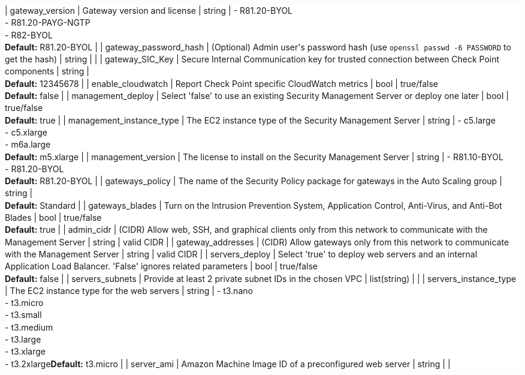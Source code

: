 | gateway_version                        | Gateway version and license                                                                                                                                                          | string       | - R81.20-BYOL<br>- R81.20-PAYG-NGTP<br>- R82-BYOL<br>**Default:** R81.20-BYOL                                                           |
| gateway_password_hash                  | (Optional) Admin user's password hash (use `openssl passwd -6 PASSWORD` to get the hash)                                                                                             | string       |                                                                                                                                        |
| gateway_SIC_Key                        | Secure Internal Communication key for trusted connection between Check Point components                                                                                              | string       | <br>**Default:** 12345678                                                                                                            |
| enable_cloudwatch                      | Report Check Point specific CloudWatch metrics                                                                                                                                      | bool         | true/false<br>**Default:** false                                                                                                        |
| management_deploy                      | Select 'false' to use an existing Security Management Server or deploy one later                                                                                                     | bool         | true/false<br>**Default:** true                                                                                                         |
| management_instance_type               | The EC2 instance type of the Security Management Server                                                                                                                              | string       | - c5.large<br>- c5.xlarge<br>- m6a.large<br>**Default:** m5.xlarge                                                                       |
| management_version                     | The license to install on the Security Management Server                                                                                                                             | string       | - R81.10-BYOL<br>- R81.20-BYOL<br>**Default:** R81.20-BYOL                                                                              |
| gateways_policy                        | The name of the Security Policy package for gateways in the Auto Scaling group                                                                                                       | string       | <br>**Default:** Standard                                                                                                            |
| gateways_blades                        | Turn on the Intrusion Prevention System, Application Control, Anti-Virus, and Anti-Bot Blades                                                                                       | bool         | true/false<br>**Default:** true                                                                                                         |
| admin_cidr                             | (CIDR) Allow web, SSH, and graphical clients only from this network to communicate with the Management Server                                                                        | string       | valid CIDR                                                                                                                              |
| gateway_addresses                      | (CIDR) Allow gateways only from this network to communicate with the Management Server                                                                                               | string       | valid CIDR                                                                                                                              |
| servers_deploy                         | Select 'true' to deploy web servers and an internal Application Load Balancer. 'False' ignores related parameters                                                                    | bool         | true/false<br>**Default:** false                                                                                                        |
| servers_subnets                        | Provide at least 2 private subnet IDs in the chosen VPC                                                                                                                             | list(string) |                                                                                                                                        |
| servers_instance_type                  | The EC2 instance type for the web servers                                                                                                                                            | string       | - t3.nano <br/> - t3.micro <br/> - t3.small <br/> - t3.medium <br/> - t3.large <br/> - t3.xlarge <br/> - t3.2xlarge**Default:** t3.micro                                                                          |
| server_ami                             | Amazon Machine Image ID of a preconfigured web server                                                                                                                                | string       |                                                                                                                                        |